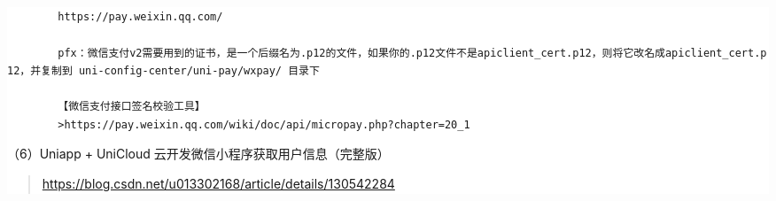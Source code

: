 			https://pay.weixin.qq.com/
			
			pfx：微信支付v2需要用到的证书，是一个后缀名为.p12的文件，如果你的.p12文件不是apiclient_cert.p12，则将它改名成apiclient_cert.p12，并复制到 uni-config-center/uni-pay/wxpay/ 目录下

			【微信支付接口签名校验工具】
			>https://pay.weixin.qq.com/wiki/doc/api/micropay.php?chapter=20_1


（6）Uniapp + UniCloud 云开发微信小程序获取用户信息（完整版）

>https://blog.csdn.net/u013302168/article/details/130542284